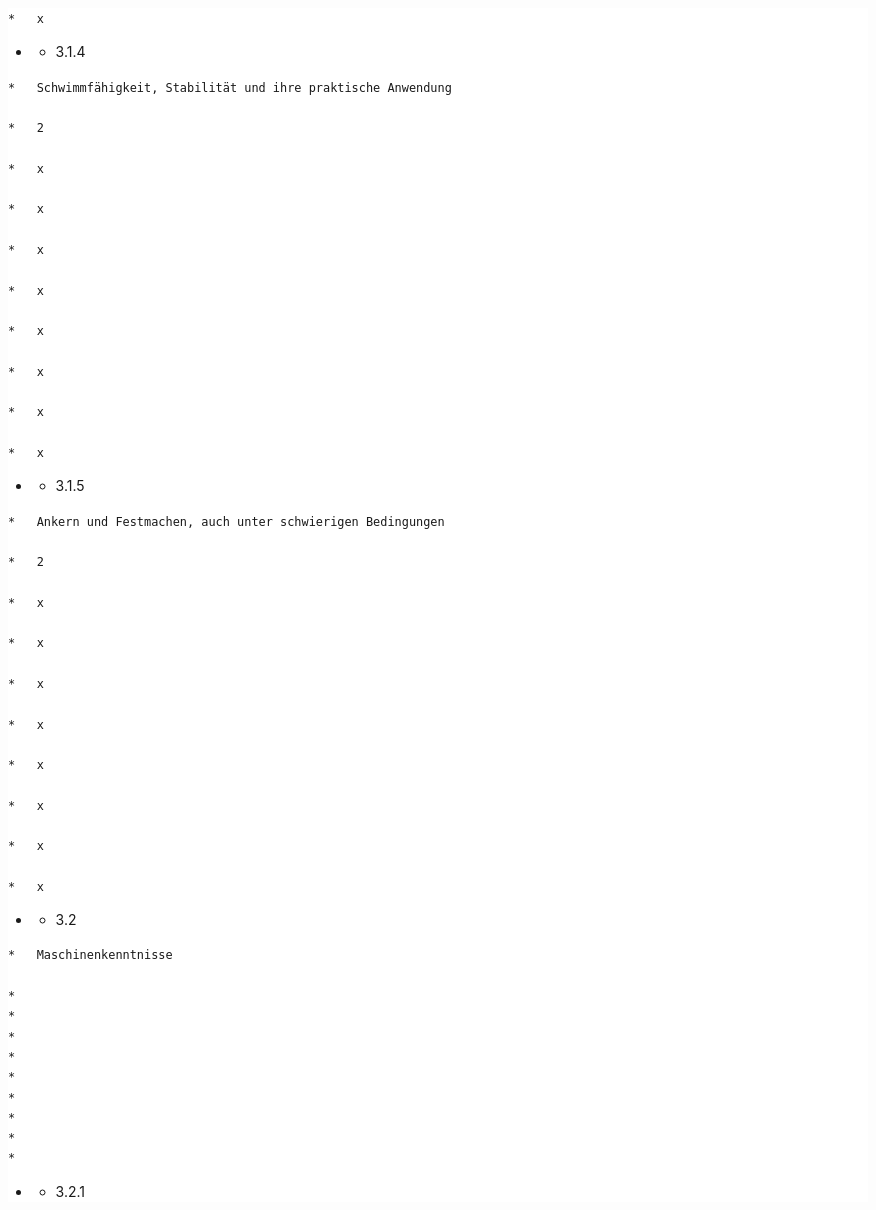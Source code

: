     *   x


*    *   3.1.4

    *   Schwimmfähigkeit, Stabilität und ihre praktische Anwendung

    *   2

    *   x

    *   x

    *   x

    *   x

    *   x

    *   x

    *   x

    *   x


*    *   3.1.5

    *   Ankern und Festmachen, auch unter schwierigen Bedingungen

    *   2

    *   x

    *   x

    *   x

    *   x

    *   x

    *   x

    *   x

    *   x


*    *   3.2

    *   Maschinenkenntnisse

    *
    *
    *
    *
    *
    *
    *
    *
    *

*    *   3.2.1
